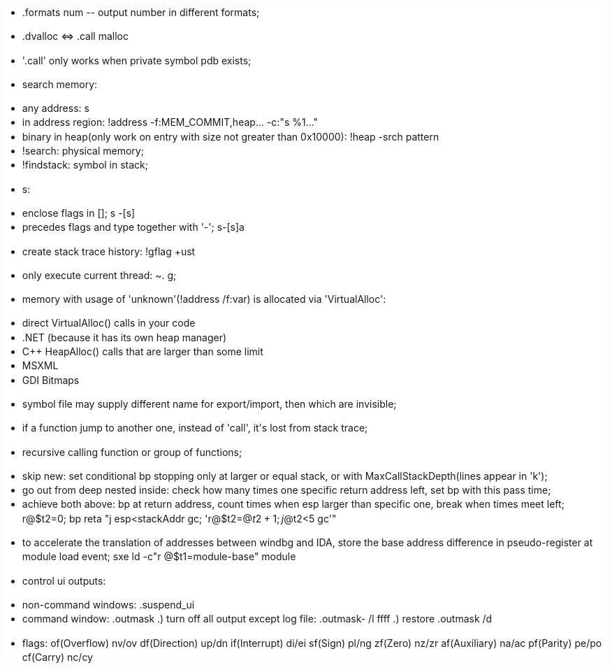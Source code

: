 - .formats num
 -- output number in different formats;

- .dvalloc <=> .call malloc

- '.call' only works when private symbol pdb exists;

- search memory:
 * any address: s
 * in address region: !address -f:MEM_COMMIT,heap... -c:"s %1..."
 * binary in heap(only work on entry with size not greater than 0x10000): 
	 !heap -srch pattern
 * !search: physical memory;
 * !findstack: symbol in stack;

- s:
 * enclose flags in [];	s -[s]
 * precedes flags and type together with '-';	s-[s]a

- create stack trace history:
	!gflag +ust

- only execute current thread: ~. g;

- memory with usage of 'unknown'(!address /f:var) is allocated via 'VirtualAlloc':
 * direct VirtualAlloc() calls in your code
 * .NET (because it has its own heap manager)
 * C++ HeapAlloc() calls that are larger than some limit
 * MSXML
 * GDI Bitmaps 

- symbol file may supply different name for export/import, then which are invisible;

- if a function jump to another one, instead of 'call', it's lost from stack trace;

- recursive calling function or group of functions;
 * skip new: set conditional bp stopping only at larger or equal stack, or with MaxCallStackDepth(lines appear in 'k');
 * go out from deep nested inside: check how many times one specific  return address left, set bp with this pass time;
 * achieve both above: bp at return address, count times when esp larger than specific one, break when times meet left;
 	r@$t2=0; bp reta "j esp<stackAddr gc; 'r@$t2=@$t2+1; j @$t2<5 gc'"

- to accelerate the translation of addresses between windbg and IDA, store the base address difference in pseudo-register at module load event;
	sxe ld -c"r @$t1=module-base" module

- control ui outputs:
 * non-command windows: .suspend_ui
 * command window: .outmask 
  	.) turn off all output except log file:
		.outmask- /l ffff
	.) restore
		.outmask /d

- flags:
of(Overflow)	nv/ov
df(Direction)	up/dn
if(Interrupt)	di/ei
sf(Sign)		pl/ng
zf(Zero)		nz/zr
af(Auxiliary)	na/ac
pf(Parity)		pe/po
cf(Carry)		nc/cy
